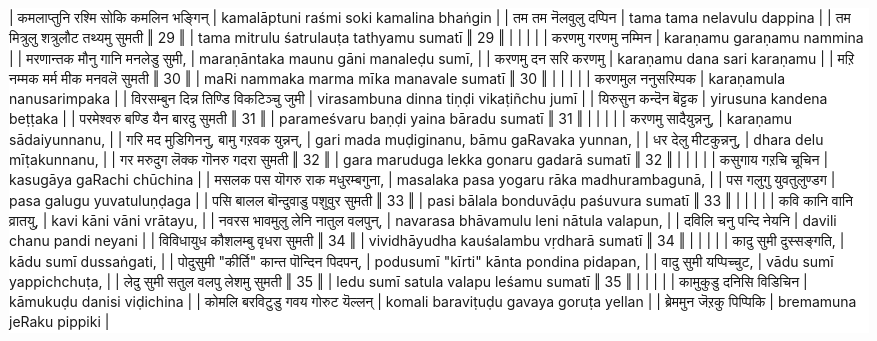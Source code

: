 | कमलाप्तुनि रश्मि सोकि कमलिन भङ्गिन्   | kamalāptuni raśmi soki kamalina bhaṅgin   |
| तम तम नॆलवुलु दप्पिन   | tama tama nelavulu dappina   |
| तम मित्रुलु शत्रुलौट तथ्यमु सुमती ‖ 29 ‖   | tama mitrulu śatrulauṭa tathyamu sumatī ‖ 29 ‖   |
|  |  |
| करणमु गरणमु नम्मिन   | karaṇamu garaṇamu nammina   |
| मरणान्तक मौनु गानि मनलेडु सुमी,   | maraṇāntaka maunu gāni manaleḍu sumī,   |
| करणमु दन सरि करणमु   | karaṇamu dana sari karaṇamu   |
| मऱि नम्मक मर्म मीक मनवलॆ सुमती ‖ 30 ‖   | maRi nammaka marma mīka manavale sumatī ‖ 30 ‖   |
|  |  |
| करणमुल ननुसरिम्पक   | karaṇamula nanusarimpaka   |
| विरसम्बुन दिन्न तिण्डि विकटिञ्चु जुमी   | virasambuna dinna tiṇḍi vikaṭiñchu jumī   |
| यिरुसुन कन्दॆन बॆट्टक   | yirusuna kandena beṭṭaka   |
| परमेश्वरु बण्डि यैन बारदु सुमती ‖ 31 ‖   | parameśvaru baṇḍi yaina bāradu sumatī ‖ 31 ‖   |
|  |  |
| करणमु सादैयुन्ननु,   | karaṇamu sādaiyunnanu,   |
| गरि मद मुडिगिननु, बामु गऱवक युन्नन्,   | gari mada muḍiginanu, bāmu gaRavaka yunnan,   |
| धर देलु मीटकुन्ननु,   | dhara delu mīṭakunnanu,   |
| गर मरुदुग लॆक्क गॊनरु गदरा सुमती ‖ 32 ‖   | gara maruduga lekka gonaru gadarā sumatī ‖ 32 ‖   |
|  |  |
| कसुगाय गऱचि चूचिन   | kasugāya gaRachi chūchina   |
| मसलक पस यॊगरु राक मधुरम्बगुना,   | masalaka pasa yogaru rāka madhurambagunā,   |
| पस गलुगु युवतुलुण्डग   | pasa galugu yuvatuluṇḍaga   |
| पसि बालल बॊन्दुवाडु पशुवुर सुमती ‖ 33 ‖   | pasi bālala bonduvāḍu paśuvura sumatī ‖ 33 ‖   |
|  |  |
| कवि कानि वानि व्रातयु,   | kavi kāni vāni vrātayu,   |
| नवरस भावमुलु लेनि नातुल वलपुन्,   | navarasa bhāvamulu leni nātula valapun,   |
| दविलि चनु पन्दि नेयनि   | davili chanu pandi neyani   |
| विविधायुध कौशलम्बु वृधरा सुमती ‖ 34 ‖   | vividhāyudha kauśalambu vṛdharā sumatī ‖ 34 ‖   |
|  |  |
| कादु सुमी दुस्सङ्गति,   | kādu sumī dussaṅgati,   |
| पोदुसुमी "कीर्ति" कान्त पॊन्दिन पिदपन्,   | podusumī "kīrti" kānta pondina pidapan,   |
| वादु सुमी यप्पिच्चुट,   | vādu sumī yappichchuṭa,   |
| लेदु सुमी सतुल वलपु लेशमु सुमती ‖ 35 ‖   | ledu sumī satula valapu leśamu sumatī ‖ 35 ‖   |
|  |  |
| कामुकुडु दनिसि विडिचिन   | kāmukuḍu danisi viḍichina   |
| कोमलि बरविटुडु गवय गोरुट यॆल्लन्   | komali baraviṭuḍu gavaya goruṭa yellan   |
| ब्रेममुन जॆऱकु पिप्पिकि   | bremamuna jeRaku pippiki   |